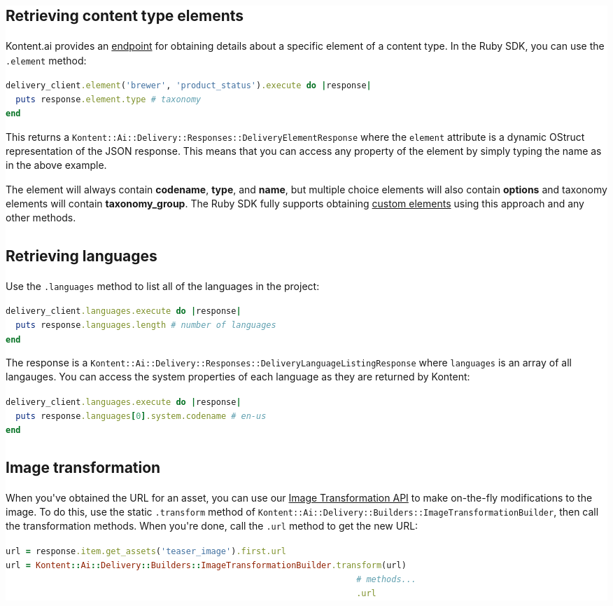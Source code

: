 ## Retrieving content type elements

Kontent.ai provides an [endpoint](https://kontent.ai/learn/reference/delivery-api#operation/retrieve-a-content-element) for obtaining details about a specific element of a content type. In the Ruby SDK, you can use the `.element` method:

```ruby
delivery_client.element('brewer', 'product_status').execute do |response|
  puts response.element.type # taxonomy
end
```

This returns a `Kontent::Ai::Delivery::Responses::DeliveryElementResponse` where the `element` attribute is a dynamic OStruct representation of the JSON response. This means that you can access any property of the element by simply typing the name as in the above example.

The element will always contain **codename**, **type**, and **name**, but multiple choice elements will also contain **options** and taxonomy elements will contain **taxonomy_group**. The Ruby SDK fully supports obtaining [custom elements](https://kontent.ai/learn/reference/custom-elements-js-api) using this approach and any other methods.

## Retrieving languages

Use the `.languages` method to list all of the languages in the project:

```ruby
delivery_client.languages.execute do |response|
  puts response.languages.length # number of languages
end
```

The response is a `Kontent::Ai::Delivery::Responses::DeliveryLanguageListingResponse` where `languages` is an array of all langauges. You can access the system properties of each language as they are returned by Kontent:

```ruby
delivery_client.languages.execute do |response|
  puts response.languages[0].system.codename # en-us
end
```

## Image transformation

When you've obtained the URL for an asset, you can use our [Image Transformation API](https://kontent.ai/learn/reference/image-transformation) to make on-the-fly modifications to the image. To do this, use the static `.transform` method of `Kontent::Ai::Delivery::Builders::ImageTransformationBuilder`, then call the transformation methods. When you're done, call the `.url` method to get the new URL:

```ruby
url = response.item.get_assets('teaser_image').first.url
url = Kontent::Ai::Delivery::Builders::ImageTransformationBuilder.transform(url)
                                                                      # methods...
                                                                      .url
```
